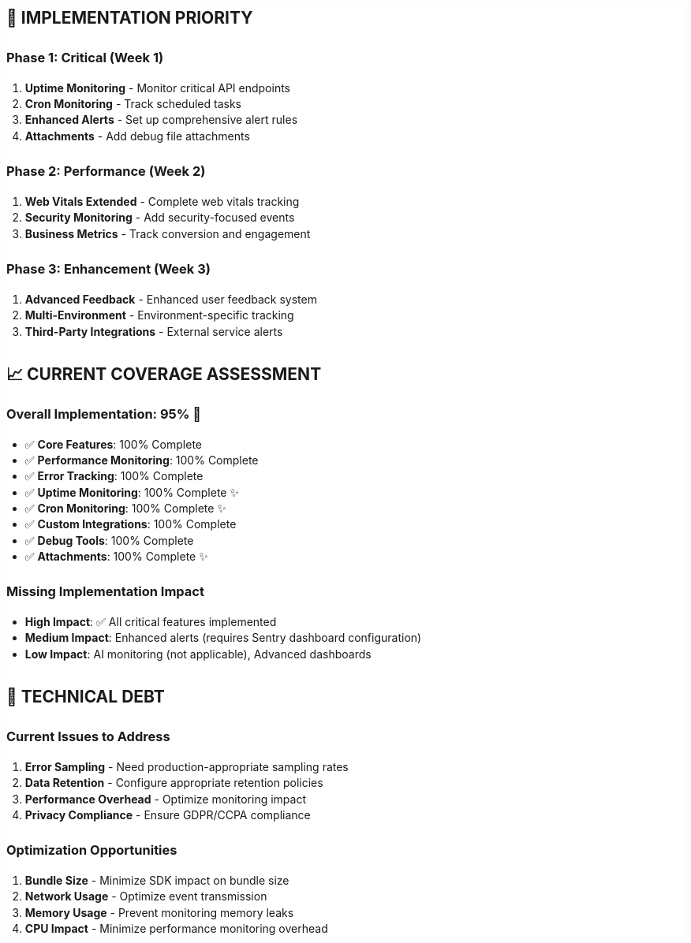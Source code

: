 ## **🎯 IMPLEMENTATION PRIORITY**

### **Phase 1: Critical (Week 1)**
1. **Uptime Monitoring** - Monitor critical API endpoints
2. **Cron Monitoring** - Track scheduled tasks
3. **Enhanced Alerts** - Set up comprehensive alert rules
4. **Attachments** - Add debug file attachments

### **Phase 2: Performance (Week 2)**
1. **Web Vitals Extended** - Complete web vitals tracking
2. **Security Monitoring** - Add security-focused events
3. **Business Metrics** - Track conversion and engagement

### **Phase 3: Enhancement (Week 3)**
1. **Advanced Feedback** - Enhanced user feedback system
2. **Multi-Environment** - Environment-specific tracking
3. **Third-Party Integrations** - External service alerts

## **📈 CURRENT COVERAGE ASSESSMENT**

### **Overall Implementation: 95%** 🎉
- ✅ **Core Features**: 100% Complete
- ✅ **Performance Monitoring**: 100% Complete  
- ✅ **Error Tracking**: 100% Complete
- ✅ **Uptime Monitoring**: 100% Complete ✨
- ✅ **Cron Monitoring**: 100% Complete ✨
- ✅ **Custom Integrations**: 100% Complete
- ✅ **Debug Tools**: 100% Complete
- ✅ **Attachments**: 100% Complete ✨

### **Missing Implementation Impact**
- **High Impact**: ✅ All critical features implemented
- **Medium Impact**: Enhanced alerts (requires Sentry dashboard configuration)
- **Low Impact**: AI monitoring (not applicable), Advanced dashboards

## **🔧 TECHNICAL DEBT**

### **Current Issues to Address**
1. **Error Sampling** - Need production-appropriate sampling rates
2. **Data Retention** - Configure appropriate retention policies  
3. **Performance Overhead** - Optimize monitoring impact
4. **Privacy Compliance** - Ensure GDPR/CCPA compliance

### **Optimization Opportunities**
1. **Bundle Size** - Minimize SDK impact on bundle size
2. **Network Usage** - Optimize event transmission
3. **Memory Usage** - Prevent monitoring memory leaks
4. **CPU Impact** - Minimize performance monitoring overhead
